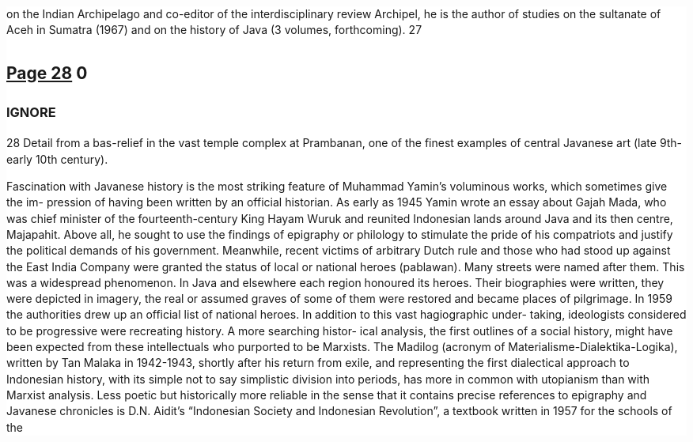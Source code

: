 on the Indian Archipelago 
and co-editor of the 
interdisciplinary review 
Archipel, he is the author of 
studies on the sultanate of 
Aceh in Sumatra (1967) and 
on the history of Java (3 
volumes, forthcoming). 27

## [Page 28](https://demo.humlab.umu.se/courier/085577engo.pdf#page=28) 0

### IGNORE

28 
Detail from a bas-relief in 
the vast temple complex at 
Prambanan, one of the 
finest examples of central 
Javanese art (late 9th-early 
10th century). 
 
Fascination with Javanese history is the most 
striking feature of Muhammad Yamin’s 
voluminous works, which sometimes give the im- 
pression of having been written by an official 
historian. As early as 1945 Yamin wrote an essay 
about Gajah Mada, who was chief minister of the 
fourteenth-century King Hayam Wuruk and 
reunited Indonesian lands around Java and its 
then centre, Majapahit. Above all, he sought to 
use the findings of epigraphy or philology to 
stimulate the pride of his compatriots and justify 
the political demands of his government. 
Meanwhile, recent victims of arbitrary Dutch 
rule and those who had stood up against the East 
India Company were granted the status of local 
or national heroes (pablawan). Many streets were 
named after them. This was a widespread 
phenomenon. In Java and elsewhere each region 
honoured its heroes. Their biographies were 
written, they were depicted in imagery, the real 
or assumed graves of some of them were restored 
and became places of pilgrimage. In 1959 the 
authorities drew up an official list of national 
heroes. 
In addition to this vast hagiographic under- 
taking, ideologists considered to be progressive 
were recreating history. A more searching histor- 
ical analysis, the first outlines of a social history, 
might have been expected from these intellectuals 
who purported to be Marxists. The Madilog 
(acronym of Materialisme-Dialektika-Logika), 
written by Tan Malaka in 1942-1943, shortly after 
his return from exile, and representing the first 
dialectical approach to Indonesian history, with 
its simple not to say simplistic division into 
periods, has more in common with utopianism 
than with Marxist analysis. 
Less poetic but historically more reliable in 
the sense that it contains precise references to 
epigraphy and Javanese chronicles is D.N. Aidit’s 
“Indonesian Society and Indonesian Revolution”, 
a textbook written in 1957 for the schools of the 